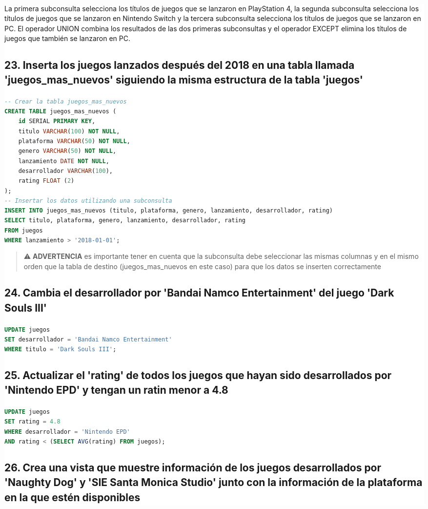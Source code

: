 La primera subconsulta selecciona los títulos de juegos que se lanzaron en PlayStation 4, la segunda subconsulta selecciona los títulos de juegos que se lanzaron en Nintendo Switch y la tercera subconsulta selecciona los títulos de juegos que se lanzaron en PC.
El operador UNION combina los resultados de las dos primeras subconsultas y el operador EXCEPT elimina los títulos de juegos que también se lanzaron en PC.

## 23. Inserta los juegos lanzados después del 2018 en una tabla llamada 'juegos_mas_nuevos' siguiendo la misma estructura de la tabla 'juegos'

~~~sql
-- Crear la tabla juegos_mas_nuevos
CREATE TABLE juegos_mas_nuevos (
    id SERIAL PRIMARY KEY,
    titulo VARCHAR(100) NOT NULL,
    plataforma VARCHAR(50) NOT NULL,
    genero VARCHAR(50) NOT NULL,
    lanzamiento DATE NOT NULL,
    desarrollador VARCHAR(100),
    rating FLOAT (2)
);
-- Insertar los datos utilizando una subconsulta
INSERT INTO juegos_mas_nuevos (titulo, plataforma, genero, lanzamiento, desarrollador, rating)
SELECT titulo, plataforma, genero, lanzamiento, desarrollador, rating
FROM juegos
WHERE lanzamiento > '2018-01-01';
~~~

>:warning: **ADVERTENCIA** es importante tener en cuenta que la subconsulta debe seleccionar las mismas columnas y en el mismo orden que la tabla de destino (juegos_mas_nuevos en este caso) para que los datos se inserten correctamente

## 24. Cambia el desarrollador por 'Bandai Namco Entertainment' del juego 'Dark Souls III'

~~~sql
UPDATE juegos
SET desarrollador = 'Bandai Namco Entertainment'
WHERE titulo = 'Dark Souls III';
~~~

## 25. Actualizar el 'rating' de todos los juegos que hayan sido desarrollados por 'Nintendo EPD' y tengan un ratin menor a 4.8

~~~sql
UPDATE juegos
SET rating = 4.8
WHERE desarrollador = 'Nintendo EPD'
AND rating < (SELECT AVG(rating) FROM juegos);
~~~

## 26. Crea una vista que muestre información de los juegos desarrollados por 'Naughty Dog' y 'SIE Santa Monica Studio' junto con la información de la plataforma en la que estén disponibles
